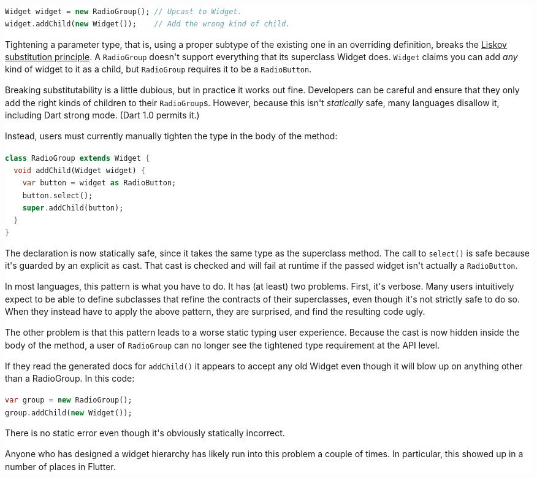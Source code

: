 ```dart
Widget widget = new RadioGroup(); // Upcast to Widget.
widget.addChild(new Widget());    // Add the wrong kind of child.
```

Tightening a parameter type, that is, using a proper subtype of the existing
one in an overriding definition, breaks the [Liskov substitution principle][].
A `RadioGroup` doesn't support everything that its superclass Widget does.
`Widget` claims you can add *any* kind of widget to it as a child, but
`RadioGroup` requires it to be a `RadioButton`.

[liskov substitution principle]: https://en.wikipedia.org/wiki/Liskov_substitution_principle

Breaking substitutability is a little dubious, but in practice it works out
fine. Developers can be careful and ensure that they only add the right kinds
of children to their `RadioGroup`s. However, because this isn't *statically*
safe, many languages disallow it, including Dart strong mode. (Dart 1.0
permits it.)

Instead, users must currently manually tighten the type in the body of the
method:

```dart
class RadioGroup extends Widget {
  void addChild(Widget widget) {
    var button = widget as RadioButton;
    button.select();
    super.addChild(button);
  }
}
```

The declaration is now statically safe, since it takes the same type as the
superclass method. The call to `select()` is safe because it's guarded by an
explicit `as` cast. That cast is checked and will fail at runtime if the passed
widget isn't actually a `RadioButton`.

In most languages, this pattern is what you have to do. It has (at least) two
problems. First, it's verbose. Many users intuitively expect to be able to
define subclasses that refine the contracts of their superclasses, even though
it's not strictly safe to do so. When they instead have to apply the above
pattern, they are surprised, and find the resulting code ugly.

The other problem is that this pattern leads to a worse static typing user
experience. Because the cast is now hidden inside the body of the method, a user
of `RadioGroup` can no longer see the tightened type requirement at the API level.

If they read the generated docs for `addChild()` it appears to accept any old
Widget even though it will blow up on anything other than a RadioGroup. In this
code:

```dart
var group = new RadioGroup();
group.addChild(new Widget());
```

There is no static error even though it's obviously statically incorrect.

Anyone who has designed a widget hierarchy has likely run into this problem a
couple of times. In particular, this showed up in a number of places in Flutter.


[contra]: https://en.wikipedia.org/wiki/Covariance_and_contravariance_(computer_science)#Function_types